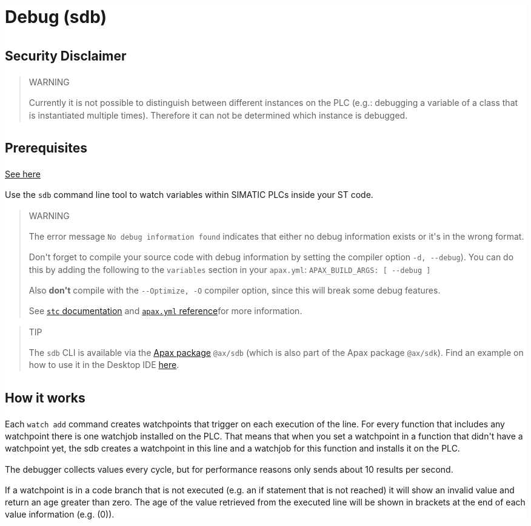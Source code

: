 # Debug (sdb)

## Security Disclaimer

> WARNING
>
> Currently it is not possible to distinguish between different instances on the PLC (e.g.: debugging a variable of a class that is instantiated multiple times). Therefore it can not be determined which instance is debugged.

## Prerequisites

[See here](/docs/get-started/prerequisites)

Use the `sdb` command line tool to watch variables within SIMATIC PLCs inside your ST code.

> WARNING
>
> The error message `No debug information found` indicates that either no debug information exists or it's in the wrong format.
>
> Don't forget to compile your source code with debug information by setting the compiler option `-d, --debug`). 
> You can do this by adding the following to the `variables` section in your `apax.yml`: `APAX_BUILD_ARGS: [ --debug ]`
>
> Also **don't** compile with the `--Optimize, -O` compiler option, since this will break some debug features.
>
> See [`stc` documentation](/docs/st/cli#command-line-interface) and [`apax.yml` reference](/docs/apax/yml#variables)for more information.

> TIP
>
> The `sdb` CLI is available via the [Apax package](/docs/apax/packages) `@ax/sdb` (which is also part of the Apax package `@ax/sdk`).
> Find an example on how to use it in the Desktop IDE [here](/docs/axcode/debugging-on-plc#debugging-values-on-plc).

## How it works

Each `watch add` command creates watchpoints that trigger on each execution of the line. For every function that includes any watchpoint there is one watchjob installed on the PLC. That means that when you set a watchpoint in a function that didn't have a watchpoint yet, the sdb creates a watchpoint in this line and a watchjob for this function and installs it on the PLC.

The debugger collects values every cycle, but for performance reasons only sends about 10 results per second.

If a watchpoint is in a code branch that is not executed (e.g. an if statement that is not reached) it will show an invalid value and return an age greater than zero. The age of the value retrieved from the executed line will be shown in brackets at the end of each value information (e.g. (0)).
